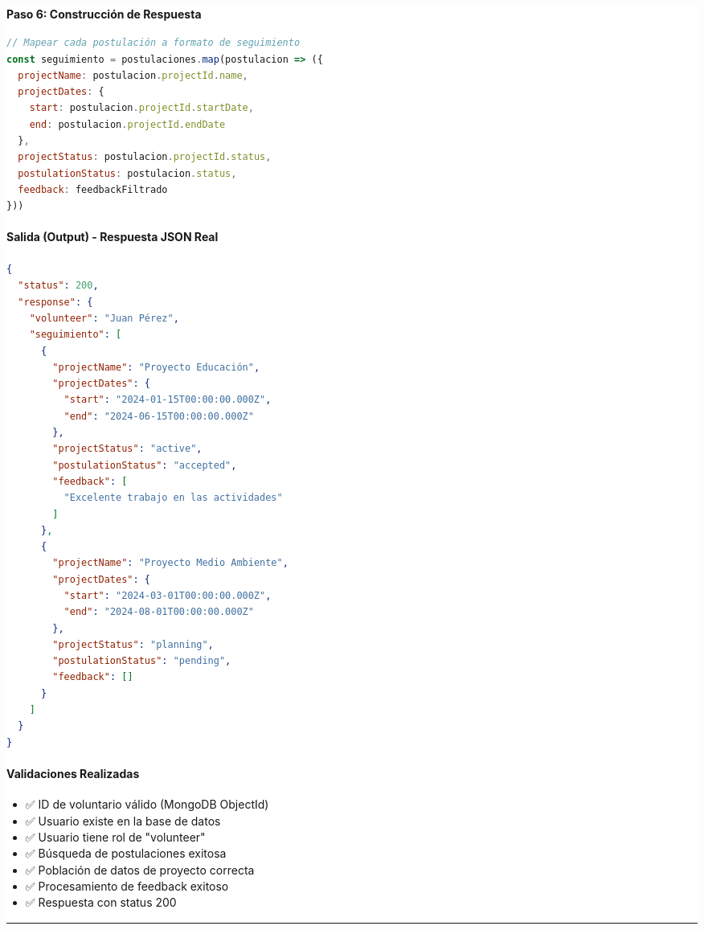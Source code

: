 **Paso 6: Construcción de Respuesta**
```javascript
// Mapear cada postulación a formato de seguimiento
const seguimiento = postulaciones.map(postulacion => ({
  projectName: postulacion.projectId.name,
  projectDates: {
    start: postulacion.projectId.startDate,
    end: postulacion.projectId.endDate
  },
  projectStatus: postulacion.projectId.status,
  postulationStatus: postulacion.status,
  feedback: feedbackFiltrado
}))
```

#### Salida (Output) - Respuesta JSON Real
```json
{
  "status": 200,
  "response": {
    "volunteer": "Juan Pérez",
    "seguimiento": [
      {
        "projectName": "Proyecto Educación",
        "projectDates": {
          "start": "2024-01-15T00:00:00.000Z",
          "end": "2024-06-15T00:00:00.000Z"
        },
        "projectStatus": "active",
        "postulationStatus": "accepted",
        "feedback": [
          "Excelente trabajo en las actividades"
        ]
      },
      {
        "projectName": "Proyecto Medio Ambiente",
        "projectDates": {
          "start": "2024-03-01T00:00:00.000Z",
          "end": "2024-08-01T00:00:00.000Z"
        },
        "projectStatus": "planning",
        "postulationStatus": "pending",
        "feedback": []
      }
    ]
  }
}
```

#### Validaciones Realizadas
- ✅ ID de voluntario válido (MongoDB ObjectId)
- ✅ Usuario existe en la base de datos
- ✅ Usuario tiene rol de "volunteer"
- ✅ Búsqueda de postulaciones exitosa
- ✅ Población de datos de proyecto correcta
- ✅ Procesamiento de feedback exitoso
- ✅ Respuesta con status 200

---